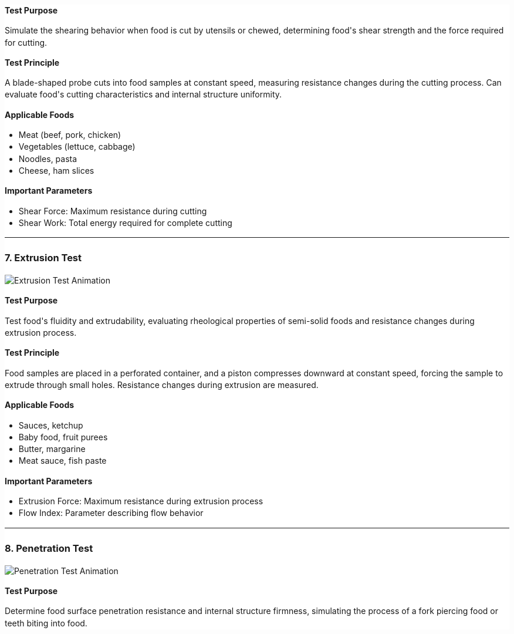 **Test Purpose**

Simulate the shearing behavior when food is cut by utensils or chewed, determining food's shear strength and the force required for cutting.

**Test Principle**

A blade-shaped probe cuts into food samples at constant speed, measuring resistance changes during the cutting process. Can evaluate food's cutting characteristics and internal structure uniformity.

**Applicable Foods**
- Meat (beef, pork, chicken)
- Vegetables (lettuce, cabbage)
- Noodles, pasta
- Cheese, ham slices

**Important Parameters**
- Shear Force: Maximum resistance during cutting
- Shear Work: Total energy required for complete cutting

---

### 7. Extrusion Test

![Extrusion Test Animation](/gifs/en_7_Extrusion.gif)

**Test Purpose**

Test food's fluidity and extrudability, evaluating rheological properties of semi-solid foods and resistance changes during extrusion process.

**Test Principle**

Food samples are placed in a perforated container, and a piston compresses downward at constant speed, forcing the sample to extrude through small holes. Resistance changes during extrusion are measured.

**Applicable Foods**
- Sauces, ketchup
- Baby food, fruit purees
- Butter, margarine
- Meat sauce, fish paste

**Important Parameters**
- Extrusion Force: Maximum resistance during extrusion process
- Flow Index: Parameter describing flow behavior

---

### 8. Penetration Test

![Penetration Test Animation](/gifs/en_8_Penetration.gif)

**Test Purpose**

Determine food surface penetration resistance and internal structure firmness, simulating the process of a fork piercing food or teeth biting into food.
